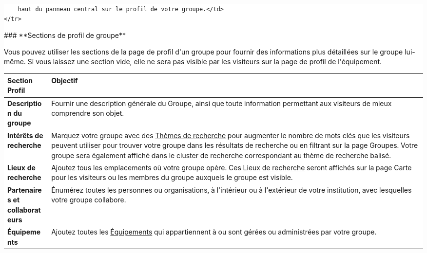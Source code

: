         haut du panneau central sur le profil de votre groupe.</td>
    </tr>
  </tbody>
</table>### **Sections de profil de groupe**

Vous pouvez utiliser les sections de la page de profil d'un groupe pour fournir des informations plus détaillées sur le groupe lui-même. Si vous laissez une section vide, elle ne sera pas visible par les visiteurs sur la page de profil de l'équipement.

| **Section Profil** | **Objectif** |
| :--- | :--- |
| **Description du groupe** | Fournir une description générale du Groupe, ainsi que toute information permettant aux visiteurs de mieux comprendre son objet. |
| **Intérêts de recherche** | Marquez votre groupe avec des [Thèmes de recherche](research-themes/increasing-discoverability-with-research-themes.md#tagging-resources-with-research-themes) pour augmenter le nombre de mots clés que les visiteurs peuvent utiliser pour trouver votre groupe dans les résultats de recherche ou en filtrant sur la page Groupes. Votre groupe sera également affiché dans le cluster de recherche correspondant au thème de recherche balisé. |
| **Lieux de recherche** | Ajoutez tous les emplacements où votre groupe opère. Ces [Lieux de recherche](research-places-1.md) seront affichés sur la page Carte pour les visiteurs ou les membres du groupe auxquels le groupe est visible. |
| **Partenaires et collaborateurs** | Énumérez toutes les personnes ou organisations, à l'intérieur ou à l'extérieur de votre institution, avec lesquelles votre groupe collabore. |
| **Équipements** | Ajoutez toutes les [Équipements](equipment-profiles-resources/) qui appartiennent à ou sont gérées ou administrées par votre groupe. |

